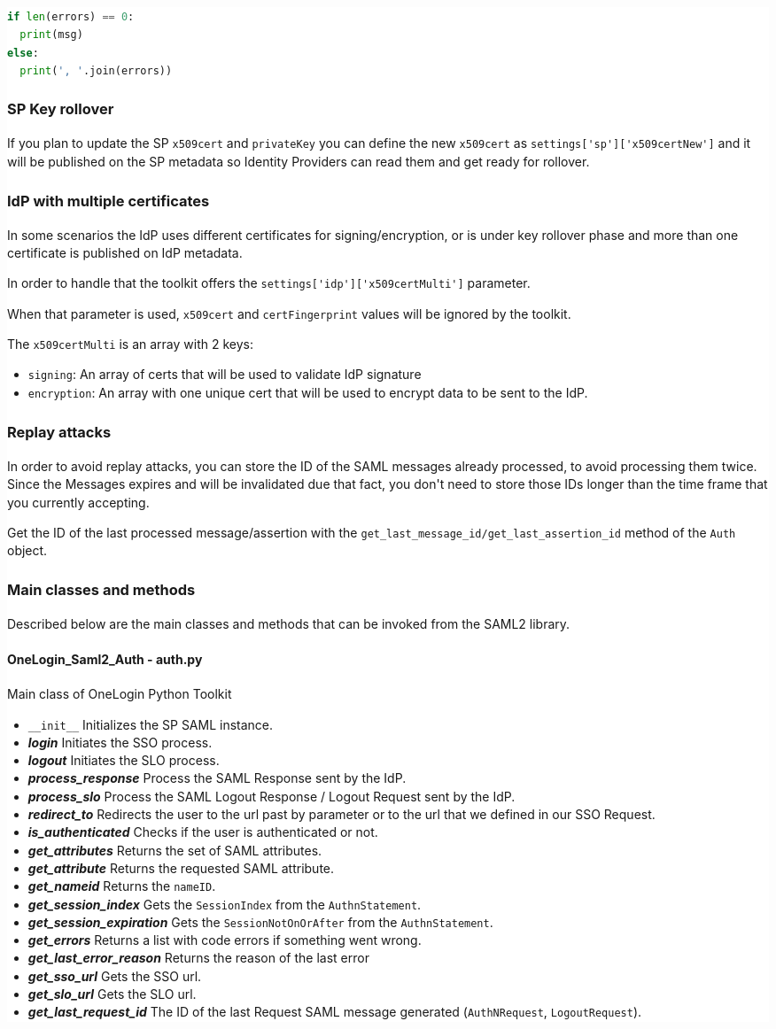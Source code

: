 ```python
if len(errors) == 0:
  print(msg)
else:
  print(', '.join(errors))
```


### SP Key rollover ###

If you plan to update the SP ``x509cert`` and ``privateKey`` you can define the new ``x509cert`` as ``settings['sp']['x509certNew']`` and it will be
published on the SP metadata so Identity Providers can read them and get ready for rollover.


### IdP with multiple certificates ###

In some scenarios the IdP uses different certificates for
signing/encryption, or is under key rollover phase and more than one certificate is published on IdP metadata.

In order to handle that the toolkit offers the ``settings['idp']['x509certMulti']`` parameter.

When that parameter is used, ``x509cert`` and ``certFingerprint`` values will be ignored by the toolkit.

The ``x509certMulti`` is an array with 2 keys:
- ``signing``: An array of certs that will be used to validate IdP signature
- ``encryption``: An array with one unique cert that will be used to encrypt data to be sent to the IdP.


### Replay attacks ###

In order to avoid replay attacks, you can store the ID of the SAML messages already processed, to avoid processing them twice. Since the Messages expires and will be invalidated due that fact, you don't need to store those IDs longer than the time frame that you currently accepting.

Get the ID of the last processed message/assertion with the ``get_last_message_id/get_last_assertion_id`` method of the ``Auth`` object.


### Main classes and methods ###

Described below are the main classes and methods that can be invoked from the SAML2 library.

#### OneLogin_Saml2_Auth - auth.py ####

Main class of OneLogin Python Toolkit

* `__init__` Initializes the SP SAML instance.
* ***login*** Initiates the SSO process.
* ***logout*** Initiates the SLO process.
* ***process_response*** Process the SAML Response sent by the IdP.
* ***process_slo*** Process the SAML Logout Response / Logout Request sent by the IdP.
* ***redirect_to*** Redirects the user to the url past by parameter or to the url that we defined in our SSO Request.
* ***is_authenticated*** Checks if the user is authenticated or not.
* ***get_attributes*** Returns the set of SAML attributes.
* ***get_attribute*** Returns the requested SAML attribute.
* ***get_nameid*** Returns the ``nameID``.
* ***get_session_index*** Gets the ``SessionIndex`` from the ``AuthnStatement``.
* ***get_session_expiration*** Gets the ``SessionNotOnOrAfter`` from the ``AuthnStatement``.
* ***get_errors*** Returns a list with code errors if something went wrong.
* ***get_last_error_reason*** Returns the reason of the last error
* ***get_sso_url*** Gets the SSO url.
* ***get_slo_url*** Gets the SLO url.
* ***get_last_request_id*** The ID of the last Request SAML message generated (``AuthNRequest``, ``LogoutRequest``).